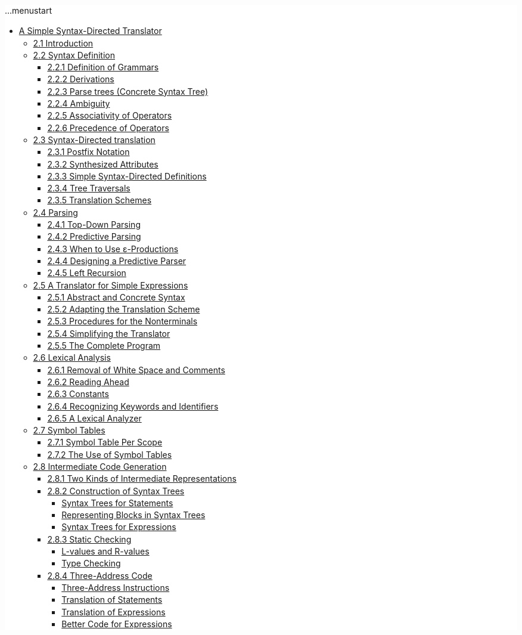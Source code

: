 ...menustart

 - [A Simple Syntax-Directed Translator](#30a63c77c1af80be66640ae14eeb6ad5)
     - [2.1 Introduction](#af0cf6c4627b1e734c8a7fc86c534ac9)
     - [2.2 Syntax Definition](#49e3a75fe90809fc7abafbcfbc51fd7b)
         - [2.2.1 Definition of Grammars](#034fe90866337af0fbb672df1de0b66d)
         - [2.2.2 Derivations](#1050ffd6bfcbf072adafa71cd6bc7391)
         - [2.2.3 Parse trees (Concrete Syntax Tree)](#e270ca1319a8a19beaad53b4e3df5f0e)
         - [2.2.4 Ambiguity](#4ad96debb40880b43bd7d10f5554a448)
         - [2.2.5 Associativity of Operators](#711cb58dcac9926888c6efb7c422cb65)
         - [2.2.6 Precedence of Operators](#c8edab02a3dd9647a9c67a2f197f375d)
     - [2.3 Syntax-Directed translation](#99db435bf694af3e4470d2abbd602218)
         - [2.3.1 Postfix Notation](#7a041cb4d74009fe19e6d7fa75a6ccbe)
         - [2.3.2 Synthesized Attributes](#b7a3a963137495701696a042acfa2d64)
         - [2.3.3 Simple Syntax-Directed Definitions](#6de6204039ada6e7a2a4ffa51849e7b2)
         - [2.3.4 Tree Traversals](#5b8e21acbc1a41e26950d04eb4016a66)
         - [2.3.5 Translation Schemes](#5006a324c3c1dbb8238e2f7acc0db632)
     - [2.4 Parsing](#f4914c078fe8c7b18906652239ace52f)
         - [2.4.1 Top-Down Parsing](#f17ccb955a076df374b5842f7e7c8a7f)
         - [2.4.2 Predictive Parsing](#99a9f275f59362168c3615e281bca19a)
         - [2.4.3 When to Use ε-Productions](#c601306090856b08c316efc502d5c4a5)
         - [2.4.4 Designing a Predictive Parser](#66972cfc9c080d80ea54706369483340)
         - [2.4.5 Left Recursion](#4a2d5ee1151a64b791b34dc425b2d95e)
     - [2.5 A Translator for Simple Expressions](#dc36424ed69c3a7f569433fa185a4d31)
         - [2.5.1 Abstract and Concrete Syntax](#fe6d9d9777fded4d7cc0bea999b3490f)
         - [2.5.2 Adapting the Translation Scheme](#af23deae5c2b14d5574f5833d7540a17)
         - [2.5.3 Procedures for the Nonterminals](#01d4e2ca5af7ec1b23af29a3c6c8cedb)
         - [2.5.4 Simplifying the Translator](#d018fd5adc4547a6ad51aa356e41b6b0)
         - [2.5.5 The Complete Program](#1a1ea37b9c37e0e1025a499311325dfe)
     - [2.6 Lexical Analysis](#1124c548716947bf1d9af7327cd25a88)
         - [2.6.1 Removal of White Space and Comments](#4ffe382825aa482e44d922e6011d438e)
         - [2.6.2 Reading Ahead](#8e6167f7cfe35d955af94e9fd07a69c8)
         - [2.6.3 Constants](#eae3ef9a16e0a5126020316b892f2f8b)
         - [2.6.4 Recognizing Keywords and Identifiers](#1e169be343415b0e2313599ace15555c)
         - [2.6.5 A Lexical Analyzer](#bac8700bcbb6552788ffed034f760ceb)
     - [2.7 Symbol Tables](#434f55fe88fd25c8152d796e3570a9f3)
         - [2.7.1 Symbol Table Per Scope](#0b968b1c0e10984c774f810fa51a6f63)
         - [2.7.2 The Use of Symbol Tables](#fbc602841eaa84d8266b8cd68a9b0eca)
     - [2.8 Intermediate Code Generation](#34e5a4a6d3a58ed77921d67b06e25cb5)
         - [2.8.1 Two Kinds of Intermediate Representations](#66c733687afcb7c5eb00b1d5d1579e9b)
         - [2.8.2 Construction of Syntax Trees](#ae16ee3868feeaebf52a44b7030a9257)
             - [Syntax Trees for Statements](#a575ff09f5b0e915ba023178f4e8156b)
             - [Representing Blocks in Syntax Trees](#0e2d70ac0a5f7fe503cc3c18910291f3)
             - [Syntax  Trees for Expressions](#b0181a55a85e25b720ba8728cab22c31)
         - [2.8.3 Static Checking](#9d5cecdb99d5dae795be316ef310ad3b)
             - [L-values and R-values](#a226617c26f0efa2fab04802a7ecb968)
             - [Type Checking](#ef0b52f08f0934c7369102646a8a9f6d)
         - [2.8.4 Three-Address Code](#5c6ea36a95209bc29141acbedc432405)
             - [Three-Address Instructions](#58323055fdcda7a470037de00dc07353)
             - [Translation of Statements](#325e35ed8e9e36ec01949e91f99bec8c)
             - [Translation of Expressions](#1b4f954d64e096fe675d68b0988fa58a)
             - [Better Code for Expressions](#db95f2e74506a3daa31c97e26bf78cc6)

